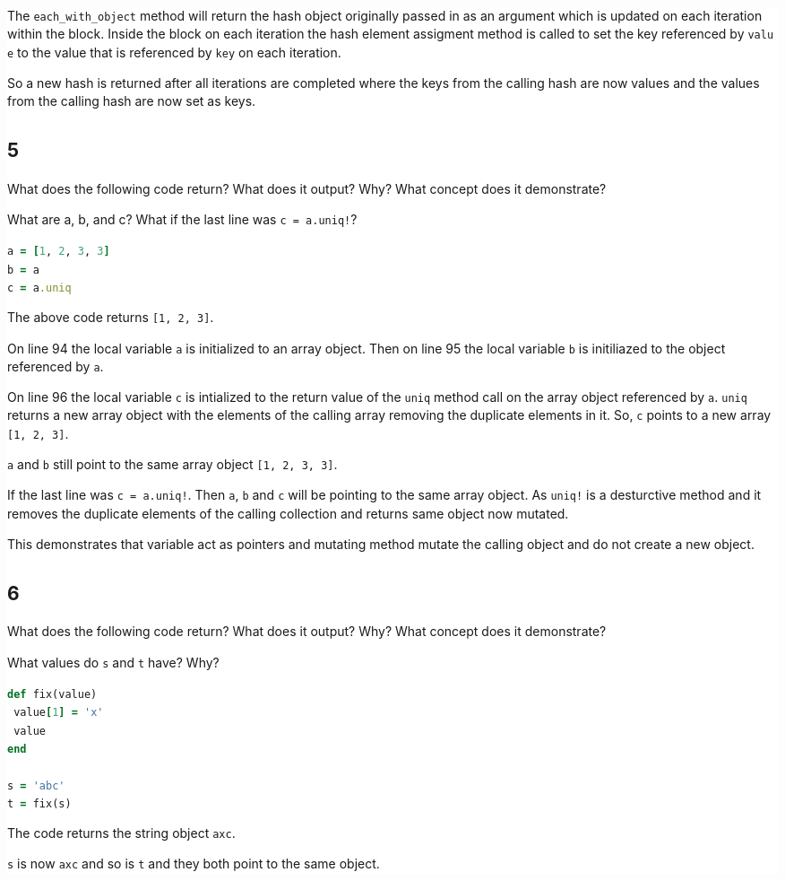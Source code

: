 The `each_with_object` method will return the hash object originally passed in as an argument which is updated on each iteration within the block. Inside the block on each iteration the hash element assigment method is called to set the key referenced by `value` to the value that is referenced by `key` on each iteration.

So a new hash is returned after all iterations are completed where the keys from the calling hash are now values and the values from the calling hash are now set as keys.



## 5

What does the following code return? What does it output? Why? What concept does it demonstrate?

What are a, b, and c? What if the last line was `c = a.uniq!`?

```ruby
a = [1, 2, 3, 3]
b = a
c = a.uniq
```
The above code returns `[1, 2, 3]`.

On line 94 the local variable `a` is initialized to an array object. Then on line 95 the local variable `b` is initiliazed to the object referenced by `a`.

On line 96 the local variable `c` is intialized to the return value of the `uniq` method call on the array object referenced by `a`. `uniq` returns a new array object with the elements of the calling array removing the duplicate elements in it. So, `c` points to a new array `[1, 2, 3]`.

`a` and `b` still point to the same array object `[1, 2, 3, 3]`.

If the last line was `c = a.uniq!`. Then `a`, `b` and `c` will be pointing to the same array object. As `uniq!` is a desturctive method and it removes the duplicate elements of the calling collection and returns same object now mutated.

This demonstrates that variable act as pointers and mutating method mutate the calling object and do not create a new object.


## 6

What does the following code return? What does it output? Why? What concept does it demonstrate?

What values do `s` and `t` have? Why?

```ruby
def fix(value)
 value[1] = 'x'
 value 
end

s = 'abc'
t = fix(s)
```
The code returns the string object `axc`.

`s` is now `axc` and so is `t` and they both point to the same object.
